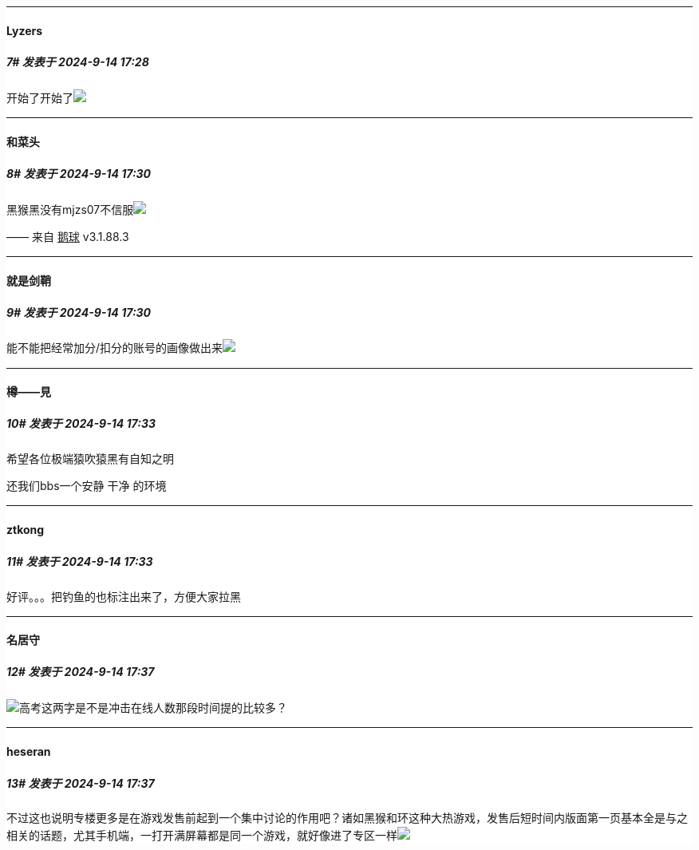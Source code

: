 *****

####  Lyzers  
##### 7#       发表于 2024-9-14 17:28

开始了开始了<img src="https://static.saraba1st.com/image/smiley/face2017/067.png" referrerpolicy="no-referrer">

*****

####  和菜头  
##### 8#       发表于 2024-9-14 17:30

黑猴黑没有mjzs07不信服<img src="https://static.saraba1st.com/image/smiley/face2017/040.png" referrerpolicy="no-referrer">

—— 来自 [鹅球](https://www.pgyer.com/GcUxKd4w) v3.1.88.3

*****

####  就是剑鞘  
##### 9#       发表于 2024-9-14 17:30

能不能把经常加分/扣分的账号的画像做出来<img src="https://static.saraba1st.com/image/smiley/face2017/067.png" referrerpolicy="no-referrer">

*****

####  樽——見  
##### 10#       发表于 2024-9-14 17:33

希望各位极端猿吹猿黑有自知之明

还我们bbs一个安静 干净 的环境

*****

####  ztkong  
##### 11#       发表于 2024-9-14 17:33

好评。。。把钓鱼的也标注出来了，方便大家拉黑

*****

####  名居守  
##### 12#       发表于 2024-9-14 17:37

<img src="https://static.saraba1st.com/image/smiley/face2017/067.png" referrerpolicy="no-referrer">高考这两字是不是冲击在线人数那段时间提的比较多？

*****

####  heseran  
##### 13#       发表于 2024-9-14 17:37

不过这也说明专楼更多是在游戏发售前起到一个集中讨论的作用吧？诸如黑猴和环这种大热游戏，发售后短时间内版面第一页基本全是与之相关的话题，尤其手机端，一打开满屏幕都是同一个游戏，就好像进了专区一样<img src="https://static.saraba1st.com/image/smiley/face2017/068.png" referrerpolicy="no-referrer">
